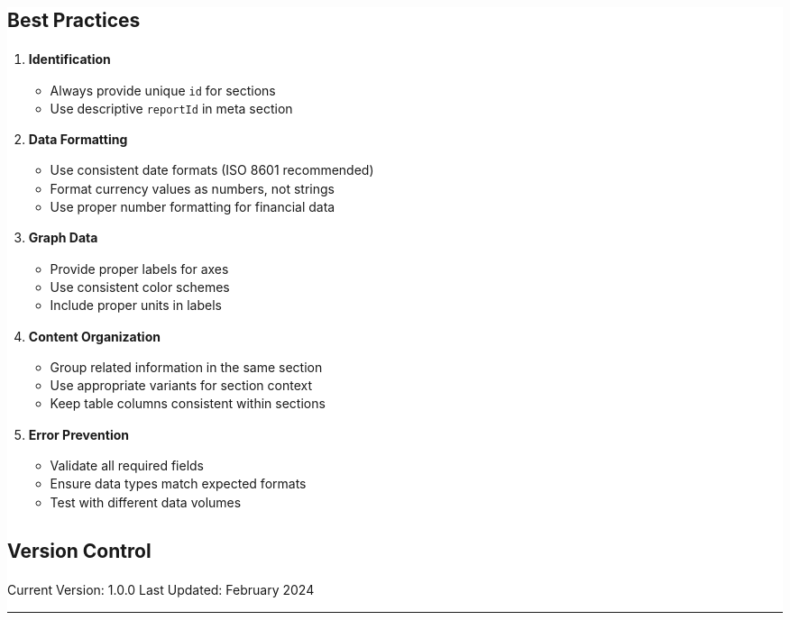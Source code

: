 ## Best Practices

1. **Identification**
   - Always provide unique `id` for sections
   - Use descriptive `reportId` in meta section

2. **Data Formatting**
   - Use consistent date formats (ISO 8601 recommended)
   - Format currency values as numbers, not strings
   - Use proper number formatting for financial data

3. **Graph Data**
   - Provide proper labels for axes
   - Use consistent color schemes
   - Include proper units in labels

4. **Content Organization**
   - Group related information in the same section
   - Use appropriate variants for section context
   - Keep table columns consistent within sections

5. **Error Prevention**
   - Validate all required fields
   - Ensure data types match expected formats
   - Test with different data volumes

## Version Control
Current Version: 1.0.0
Last Updated: February 2024

---